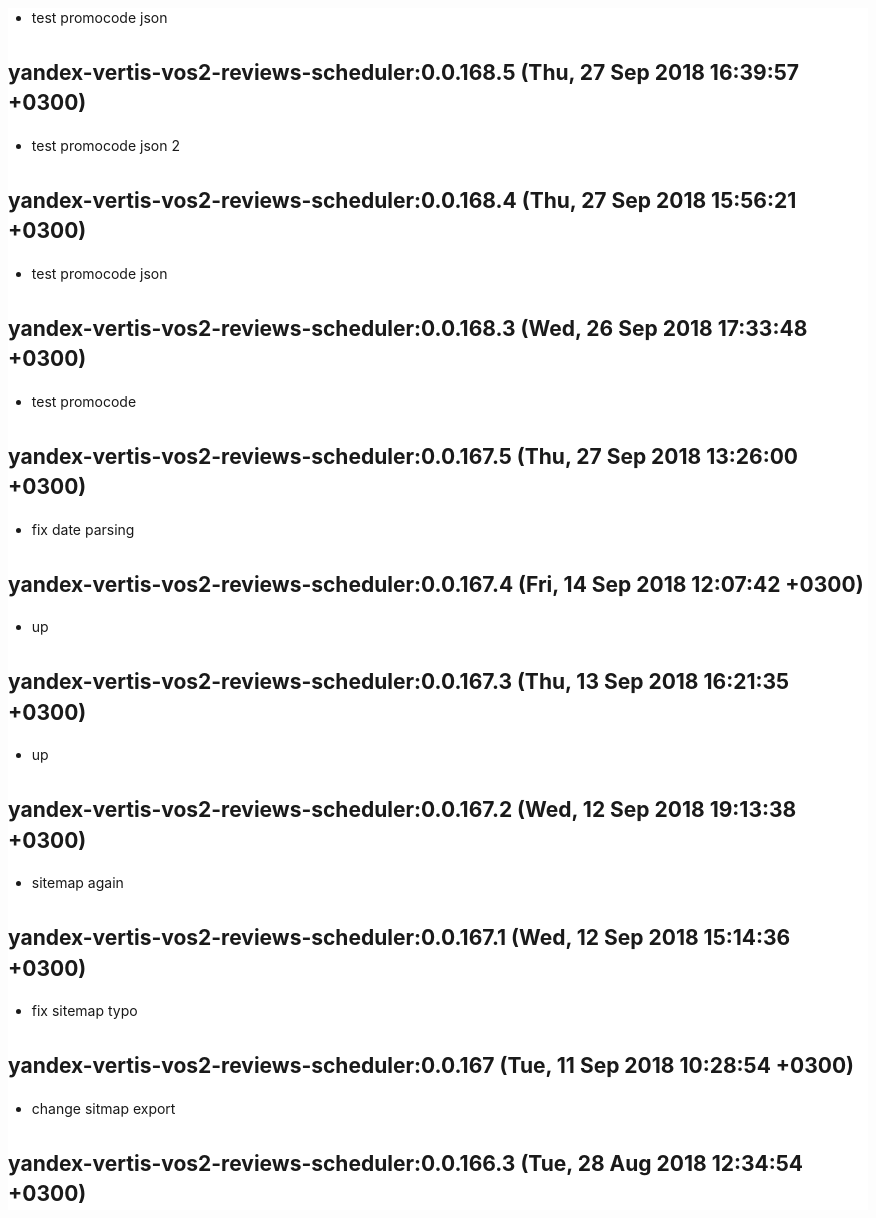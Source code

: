   * test promocode json

## yandex-vertis-vos2-reviews-scheduler:0.0.168.5 (Thu, 27 Sep 2018 16:39:57 +0300)

  * test promocode json 2

## yandex-vertis-vos2-reviews-scheduler:0.0.168.4 (Thu, 27 Sep 2018 15:56:21 +0300)

  * test promocode json

## yandex-vertis-vos2-reviews-scheduler:0.0.168.3 (Wed, 26 Sep 2018 17:33:48 +0300)

  * test promocode

## yandex-vertis-vos2-reviews-scheduler:0.0.167.5 (Thu, 27 Sep 2018 13:26:00 +0300)

  * fix date parsing

## yandex-vertis-vos2-reviews-scheduler:0.0.167.4 (Fri, 14 Sep 2018 12:07:42 +0300)

  * up

## yandex-vertis-vos2-reviews-scheduler:0.0.167.3 (Thu, 13 Sep 2018 16:21:35 +0300)

  * up

## yandex-vertis-vos2-reviews-scheduler:0.0.167.2 (Wed, 12 Sep 2018 19:13:38 +0300)

  * sitemap again 

## yandex-vertis-vos2-reviews-scheduler:0.0.167.1 (Wed, 12 Sep 2018 15:14:36 +0300)

  * fix sitemap typo 

## yandex-vertis-vos2-reviews-scheduler:0.0.167 (Tue, 11 Sep 2018 10:28:54 +0300)

  * change sitmap export

## yandex-vertis-vos2-reviews-scheduler:0.0.166.3 (Tue, 28 Aug 2018 12:34:54 +0300)
